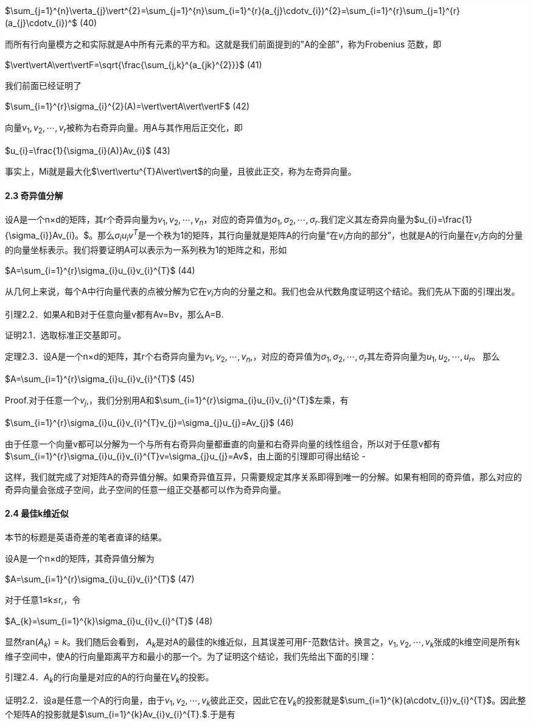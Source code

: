 $\sum_{j=1}^{n}\verta_{j}\vert^{2}=\sum_{j=1}^{n}\sum_{i=1}^{r}(a_{j}\cdotv_{i})^{2}=\sum_{i=1}^{r}\sum_{j=1}^{r}(a_{j}\cdotv_{i})^$ (40)

而所有行向量模方之和实际就是A中所有元素的平方和。这就是我们前面提到的"A的全部”，称为Frobenius 范数，即

$\vert\vertA\vert\vertF=\sqrt{\frac{\sum_{j,k}^{a_{jk}^{2}}}$ (41)

我们前面已经证明了

$\sum_{i=1}^{r}\sigma_{i}^{2}(A)=\vert\vertA\vert\vertF$ (42)

向量$v_{1},v_{2},\cdots,v_{r}$被称为右奇异向量。用A与其作用后正交化，即

$u_{i}=\frac{1}{\sigma_{i}(A)}Av_{i}$ (43)

事实上，Mi就是最大化$\vert\vertu^{T}A\vert\vert$的向量，且彼此正交，称为左奇异向量。

#### 2.3 奇异值分解

设A是一个n×d的矩阵，其r个奇异向量为$v_{1},v_{2},\cdots,v_{n}$，对应的奇异值为$\sigma_{1},\sigma_{2},\cdots,\sigma_{r}.$我们定义其左奇异向量为$u_{i}=\frac{1}{\sigma_{i}}Av_{i}。$。那么$\sigma_{i}u_{i}v^{T}$是一个秩为1的矩阵，其行向量就是矩阵A的行向量“在$v_{i}$方向的部分”，也就是A的行向量在$v_{i}$方向的分量的向量坐标表示。我们将要证明A可以表示为一系列秩为1的矩阵之和，形如

$A=\sum_{i=1}^{r}\sigma_{i}u_{i}v_{i}^{T}$ (44)

从几何上来说，每个A中行向量代表的点被分解为它在$v_{i}$方向的分量之和。我们也会从代数角度证明这个结论。我们先从下面的引理出发。

引理2.2．如果A和B对于任意向量v都有Av=Bv，那么A=B.

证明2.1．选取标准正交基即可。

定理2.3．设A是一个n×d的矩阵，其r个右奇异向量为$v_{1},v_{2},\cdots,v_{n},$，对应的奇异值为$\sigma_{1},\sigma_{2},\cdots,\sigma_{r}$其左奇异向量为$u_{1},u_{2},\cdots,u_{r}。$ 那么

$A=\sum_{i=1}^{r}\sigma_{i}u_{i}v_{i}^{T}$ (45)

Proof.对于任意一个$v_{j},$，我们分别用A和$\sum_{i=1}^{r}\sigma_{i}u_{i}v_{i}^{T}$左乘，有

$\sum_{i=1}^{r}\sigma_{i}u_{i}v_{i}^{T}v_{j}=\sigma_{j}u_{j}=Av_{j}$ (46)

由于任意一个向量v都可以分解为一个与所有右奇异向量都垂直的向量和右奇异向量的线性组合，所以对于任意v都有$\sum_{i=1}^{r}\sigma_{i}u_{i}v_{i}^{T}v=\sigma_{j}u_{j}=Av$，由上面的引理即可得出结论 -

这样，我们就完成了对矩阵A的奇异值分解。如果奇异值互异，只需要规定其序关系即得到唯一的分解。如果有相同的奇异值，那么对应的奇异向量会张成子空间，此子空间的任意一组正交基都可以作为奇异向量。

#### 2.4 最佳k维近似

本节的标题是英语奇差的笔者直译的结果。

设A是一个n×d的矩阵，其奇异值分解为

$A=\sum_{i=1}^{r}\sigma_{i}u_{i}v_{i}^{T}$ (47)

对于任意1≤k≤r,，令

$A_{k}=\sum_{i=1}^{k}\sigma_{i}u_{i}v_{i}^{T}$ (48)

显然ran$(A_{k})=k$。我们随后会看到， $A_{k}$是对A的最佳的k维近似，且其误差可用F-范数估计。换言之，$v_{1},v_{2},\cdots,v_{k}$张成的k维空间是所有k维子空间中，使A的行向量距离平方和最小的那一个。为了证明这个结论，我们先给出下面的引理：

引理2.4．$A_{k}$的行向量是对应的A的行向量在$V_{k}$的投影。

证明2.2．设a是任意一个A的行向量，由于$v_{1},v_{2},\cdots,v_{k}$彼此正交，因此它在$V_{k}$的投影就是$\sum_{i=1}^{k}(a\cdotv_{i})v_{i}^{T}$。因此整个矩阵A的投影就是$\sum_{i=1}^{k}Av_{i}v_{i}^{T}.$.于是有
